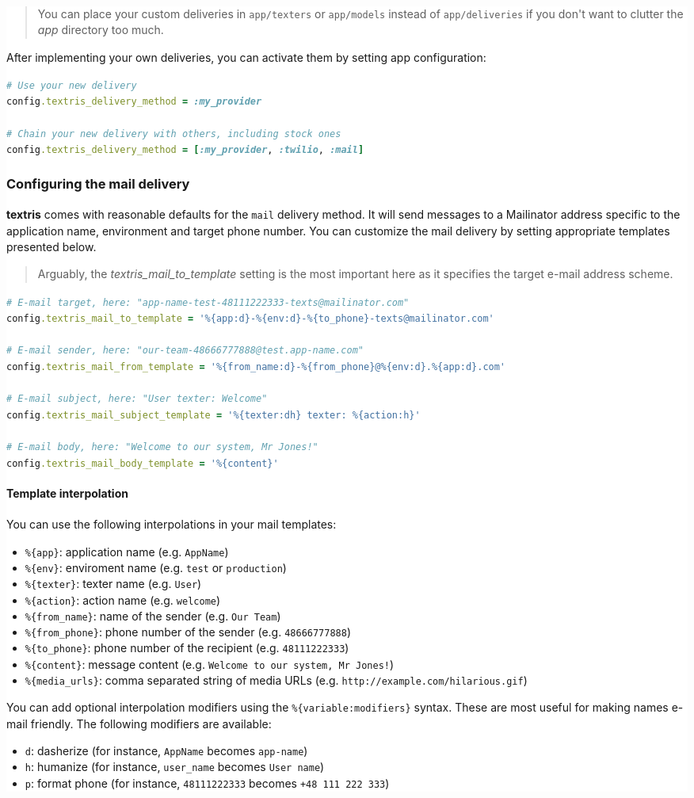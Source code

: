 > You can place your custom deliveries in `app/texters` or `app/models` instead of `app/deliveries` if you don't want to clutter the *app* directory too much.

After implementing your own deliveries, you can activate them by setting app configuration:

```ruby
# Use your new delivery
config.textris_delivery_method = :my_provider

# Chain your new delivery with others, including stock ones
config.textris_delivery_method = [:my_provider, :twilio, :mail]
```

### Configuring the mail delivery

**textris** comes with reasonable defaults for the `mail` delivery method. It will send messages to a Mailinator address specific to the application name, environment and target phone number. You can customize the mail delivery by setting appropriate templates presented below.

> Arguably, the *textris_mail_to_template* setting is the most important here as it specifies the target e-mail address scheme.

```ruby
# E-mail target, here: "app-name-test-48111222333-texts@mailinator.com"
config.textris_mail_to_template = '%{app:d}-%{env:d}-%{to_phone}-texts@mailinator.com'

# E-mail sender, here: "our-team-48666777888@test.app-name.com"
config.textris_mail_from_template = '%{from_name:d}-%{from_phone}@%{env:d}.%{app:d}.com'

# E-mail subject, here: "User texter: Welcome"
config.textris_mail_subject_template = '%{texter:dh} texter: %{action:h}'

# E-mail body, here: "Welcome to our system, Mr Jones!"
config.textris_mail_body_template = '%{content}'
```

#### Template interpolation

You can use the following interpolations in your mail templates:

- `%{app}`: application name (e.g. `AppName`)
- `%{env}`: enviroment name (e.g. `test` or `production`)
- `%{texter}`: texter name (e.g. `User`)
- `%{action}`: action name (e.g. `welcome`)
- `%{from_name}`: name of the sender (e.g. `Our Team`)
- `%{from_phone}`: phone number of the sender (e.g. `48666777888`)
- `%{to_phone}`: phone number of the recipient (e.g. `48111222333`)
- `%{content}`: message content (e.g. `Welcome to our system, Mr Jones!`)
- `%{media_urls}`: comma separated string of media URLs (e.g. `http://example.com/hilarious.gif`)

You can add optional interpolation modifiers using the `%{variable:modifiers}` syntax. These are most useful for making names e-mail friendly. The following modifiers are available:

- `d`: dasherize (for instance, `AppName` becomes `app-name`)
- `h`: humanize (for instance, `user_name` becomes `User name`)
- `p`: format phone (for instance, `48111222333` becomes `+48 111 222 333`)
